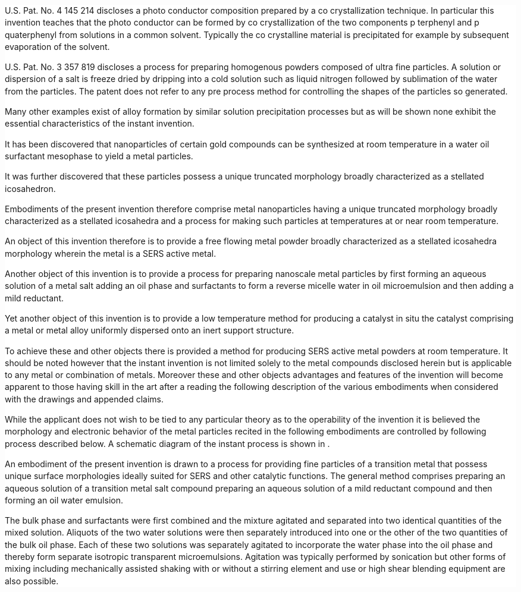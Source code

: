 U.S. Pat. No. 4 145 214 discloses a photo conductor composition prepared by a co crystallization technique. In particular this invention teaches that the photo conductor can be formed by co crystallization of the two components p terphenyl and p quaterphenyl from solutions in a common solvent. Typically the co crystalline material is precipitated for example by subsequent evaporation of the solvent.

U.S. Pat. No. 3 357 819 discloses a process for preparing homogenous powders composed of ultra fine particles. A solution or dispersion of a salt is freeze dried by dripping into a cold solution such as liquid nitrogen followed by sublimation of the water from the particles. The patent does not refer to any pre process method for controlling the shapes of the particles so generated.

Many other examples exist of alloy formation by similar solution precipitation processes but as will be shown none exhibit the essential characteristics of the instant invention.

It has been discovered that nanoparticles of certain gold compounds can be synthesized at room temperature in a water oil surfactant mesophase to yield a metal particles.

It was further discovered that these particles possess a unique truncated morphology broadly characterized as a stellated icosahedron.

Embodiments of the present invention therefore comprise metal nanoparticles having a unique truncated morphology broadly characterized as a stellated icosahedra and a process for making such particles at temperatures at or near room temperature.

An object of this invention therefore is to provide a free flowing metal powder broadly characterized as a stellated icosahedra morphology wherein the metal is a SERS active metal.

Another object of this invention is to provide a process for preparing nanoscale metal particles by first forming an aqueous solution of a metal salt adding an oil phase and surfactants to form a reverse micelle water in oil microemulsion and then adding a mild reductant.

Yet another object of this invention is to provide a low temperature method for producing a catalyst in situ the catalyst comprising a metal or metal alloy uniformly dispersed onto an inert support structure.

To achieve these and other objects there is provided a method for producing SERS active metal powders at room temperature. It should be noted however that the instant invention is not limited solely to the metal compounds disclosed herein but is applicable to any metal or combination of metals. Moreover these and other objects advantages and features of the invention will become apparent to those having skill in the art after a reading the following description of the various embodiments when considered with the drawings and appended claims.

While the applicant does not wish to be tied to any particular theory as to the operability of the invention it is believed the morphology and electronic behavior of the metal particles recited in the following embodiments are controlled by following process described below. A schematic diagram of the instant process is shown in .

An embodiment of the present invention is drawn to a process for providing fine particles of a transition metal that possess unique surface morphologies ideally suited for SERS and other catalytic functions. The general method comprises preparing an aqueous solution of a transition metal salt compound preparing an aqueous solution of a mild reductant compound and then forming an oil water emulsion.

The bulk phase and surfactants were first combined and the mixture agitated and separated into two identical quantities of the mixed solution. Aliquots of the two water solutions were then separately introduced into one or the other of the two quantities of the bulk oil phase. Each of these two solutions was separately agitated to incorporate the water phase into the oil phase and thereby form separate isotropic transparent microemulsions. Agitation was typically performed by sonication but other forms of mixing including mechanically assisted shaking with or without a stirring element and use or high shear blending equipment are also possible.
